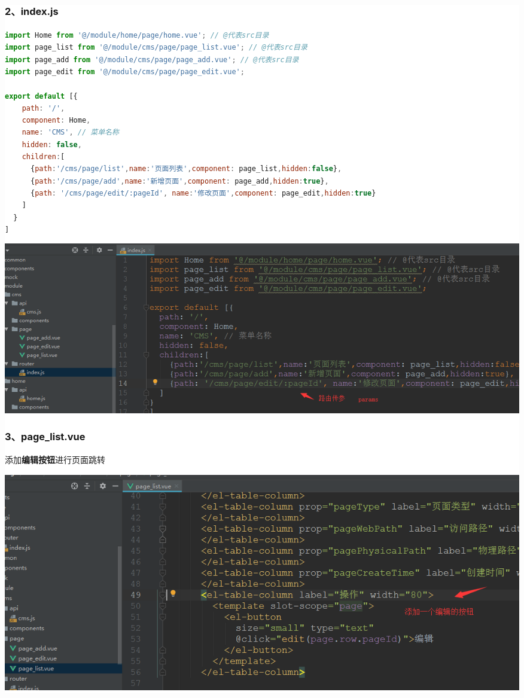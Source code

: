 ### 2、index.js

```js
import Home from '@/module/home/page/home.vue'; // @代表src目录
import page_list from '@/module/cms/page/page_list.vue'; // @代表src目录
import page_add from '@/module/cms/page/page_add.vue'; // @代表src目录
import page_edit from '@/module/cms/page/page_edit.vue';

export default [{
    path: '/',
    component: Home,
    name: 'CMS', // 菜单名称
    hidden: false,
    children:[
      {path:'/cms/page/list',name:'页面列表',component: page_list,hidden:false},
      {path:'/cms/page/add',name:'新增页面',component: page_add,hidden:true},
      {path: '/cms/page/edit/:pageId', name:'修改页面',component: page_edit,hidden:true}
    ]
  }
]

```

![1557843358582](assets/1557843358582.png)

### 3、page_list.vue

添加**编辑按钮**进行页面跳转

![1557843263273](assets/1557843263273.png)
